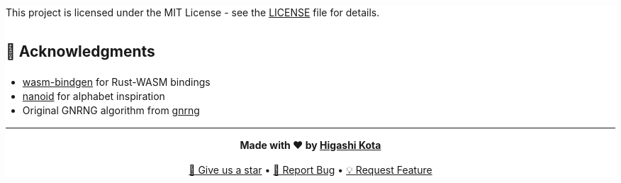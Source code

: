 This project is licensed under the MIT License - see the [LICENSE](LICENSE) file for details.

## 🙏 Acknowledgments

- [wasm-bindgen](https://github.com/rustwasm/wasm-bindgen) for Rust-WASM bindings
- [nanoid](https://github.com/ai/nanoid) for alphabet inspiration
- Original GNRNG algorithm from [gnrng](https://github.com/steveruizok/gnrng)

---

<div align="center">

**Made with ❤️ by [Higashi Kota](https://github.com/Higashi-Kota)**

[🌟 Give us a star](https://github.com/Higashi-Kota/rust-wasm-lib-first-lesson) • [🐛 Report Bug](https://github.com/Higashi-Kota/rust-wasm-lib-first-lesson/issues) • [💡 Request Feature](https://github.com/Higashi-Kota/rust-wasm-lib-first-lesson/issues)

</div>